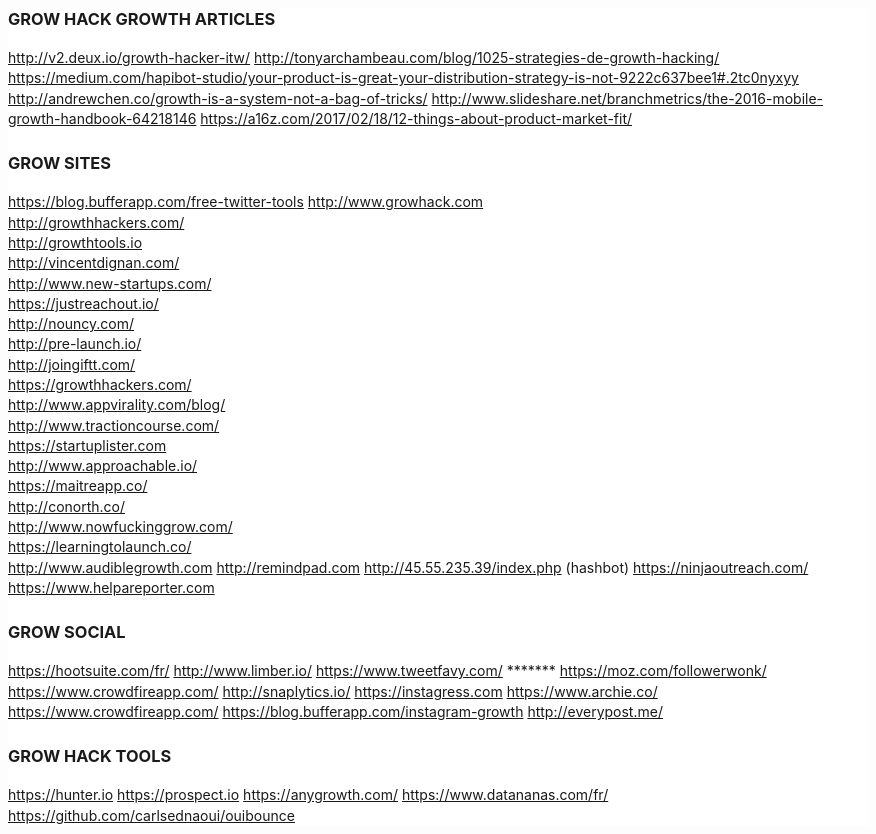 ### GROW HACK GROWTH ARTICLES
http://v2.deux.io/growth-hacker-itw/
http://tonyarchambeau.com/blog/1025-strategies-de-growth-hacking/
https://medium.com/hapibot-studio/your-product-is-great-your-distribution-strategy-is-not-9222c637bee1#.2tc0nyxyy
http://andrewchen.co/growth-is-a-system-not-a-bag-of-tricks/
http://www.slideshare.net/branchmetrics/the-2016-mobile-growth-handbook-64218146
https://a16z.com/2017/02/18/12-things-about-product-market-fit/

### GROW  SITES 
https://blog.bufferapp.com/free-twitter-tools
http://www.growhack.com  
http://growthhackers.com/  
http://growthtools.io  
http://vincentdignan.com/  
http://www.new-startups.com/  
https://justreachout.io/  
http://nouncy.com/  
http://pre-launch.io/   
http://joingiftt.com/  
https://growthhackers.com/  
http://www.appvirality.com/blog/  
http://www.tractioncourse.com/  
https://startuplister.com  
http://www.approachable.io/  
https://maitreapp.co/  
http://conorth.co/  
http://www.nowfuckinggrow.com/  
https://learningtolaunch.co/  
http://www.audiblegrowth.com
http://remindpad.com
http://45.55.235.39/index.php (hashbot)
https://ninjaoutreach.com/
https://www.helpareporter.com

### GROW SOCIAL
https://hootsuite.com/fr/
http://www.limber.io/
https://www.tweetfavy.com/  *******
https://moz.com/followerwonk/
https://www.crowdfireapp.com/
http://snaplytics.io/
https://instagress.com
https://www.archie.co/
https://www.crowdfireapp.com/
https://blog.bufferapp.com/instagram-growth
http://everypost.me/

### GROW HACK TOOLS
https://hunter.io
https://prospect.io
https://anygrowth.com/
https://www.datananas.com/fr/
https://github.com/carlsednaoui/ouibounce
